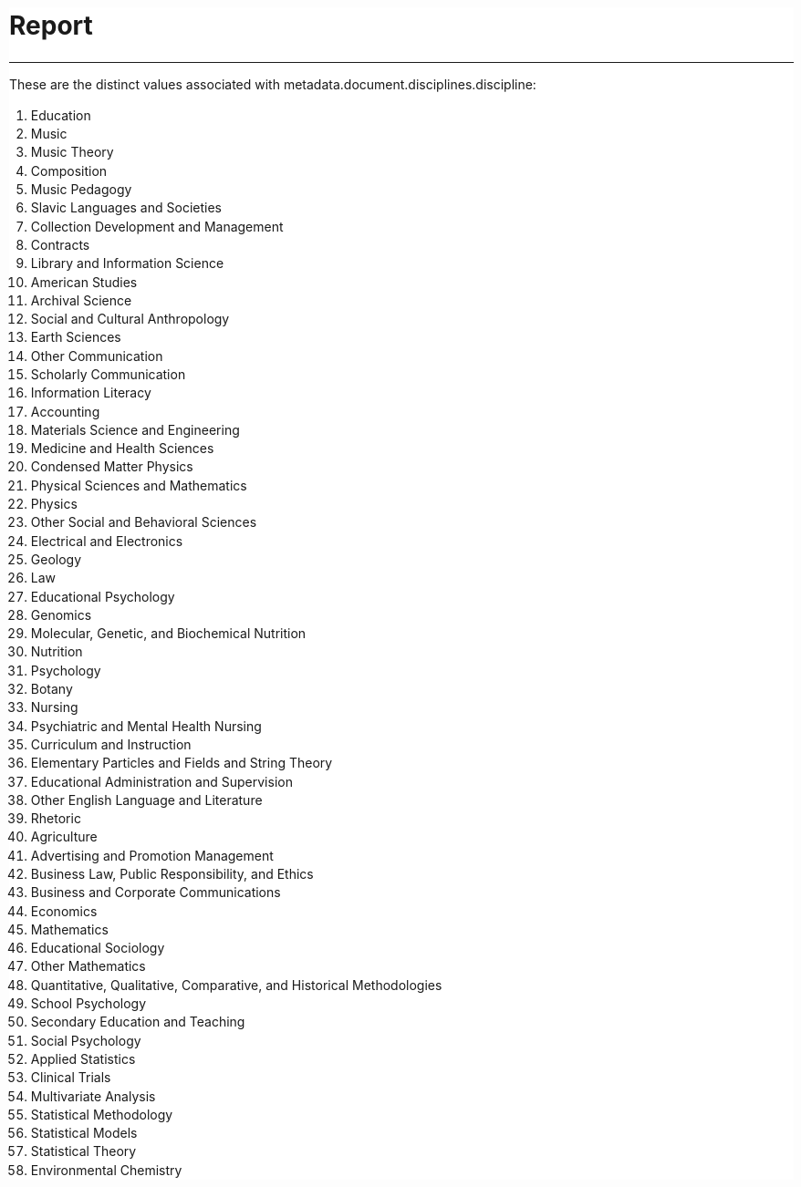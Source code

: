 # Report
---
These are the distinct values associated with metadata.document.disciplines.discipline:

1. Education
2. Music
3. Music Theory
4. Composition
5. Music Pedagogy
6. Slavic Languages and Societies
7. Collection Development and Management
8. Contracts
9. Library and Information Science
10. American Studies
11. Archival Science
12. Social and Cultural Anthropology
13. Earth Sciences
14. Other Communication
15. Scholarly Communication
16. Information Literacy
17. Accounting
18. Materials Science and Engineering
19. Medicine and Health Sciences
20. Condensed Matter Physics
21. Physical Sciences and Mathematics
22. Physics
23. Other Social and Behavioral Sciences
24. Electrical and Electronics
25. Geology
26. Law
27. Educational Psychology
28. Genomics
29. Molecular, Genetic, and Biochemical Nutrition
30. Nutrition
31. Psychology
32. Botany
33. Nursing
34. Psychiatric and Mental Health Nursing
35. Curriculum and Instruction
36. Elementary Particles and Fields and String Theory
37. Educational Administration and Supervision
38. Other English Language and Literature
39. Rhetoric
40. Agriculture
41. Advertising and Promotion Management
42. Business Law, Public Responsibility, and Ethics
43. Business and Corporate Communications
44. Economics
45. Mathematics
46. Educational Sociology
47. Other Mathematics
48. Quantitative, Qualitative, Comparative, and Historical Methodologies
49. School Psychology
50. Secondary Education and Teaching
51. Social Psychology
52. Applied Statistics
53. Clinical Trials
54. Multivariate Analysis
55. Statistical Methodology
56. Statistical Models
57. Statistical Theory
58. Environmental Chemistry